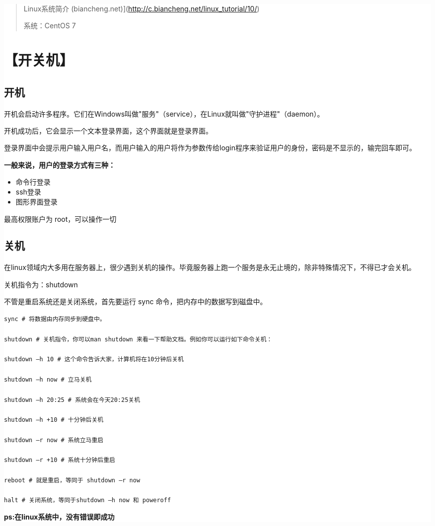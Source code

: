 > Linux系统简介 (biancheng.net)](http://c.biancheng.net/linux_tutorial/10/)
>
> 系统：CentOS 7

# 【开关机】

## 开机

开机会启动许多程序。它们在Windows叫做"服务"（service），在Linux就叫做"守护进程"（daemon）。

开机成功后，它会显示一个文本登录界面，这个界面就是登录界面。

登录界面中会提示用户输入用户名，而用户输入的用户将作为参数传给login程序来验证用户的身份，密码是不显示的，输完回车即可。

**一般来说，用户的登录方式有三种：**

- 命令行登录
- ssh登录
- 图形界面登录

最高权限账户为 root，可以操作一切

## 关机

在linux领域内大多用在服务器上，很少遇到关机的操作。毕竟服务器上跑一个服务是永无止境的，除非特殊情况下，不得已才会关机。

关机指令为：shutdown

不管是重启系统还是关闭系统，首先要运行 sync 命令，把内存中的数据写到磁盘中。

```shell
sync # 将数据由内存同步到硬盘中。

shutdown # 关机指令，你可以man shutdown 来看一下帮助文档。例如你可以运行如下命令关机：

shutdown –h 10 # 这个命令告诉大家，计算机将在10分钟后关机

shutdown –h now # 立马关机

shutdown –h 20:25 # 系统会在今天20:25关机

shutdown –h +10 # 十分钟后关机

shutdown –r now # 系统立马重启

shutdown –r +10 # 系统十分钟后重启

reboot # 就是重启，等同于 shutdown –r now

halt # 关闭系统，等同于shutdown –h now 和 poweroff
```

**ps:在linux系统中，没有错误即成功**
